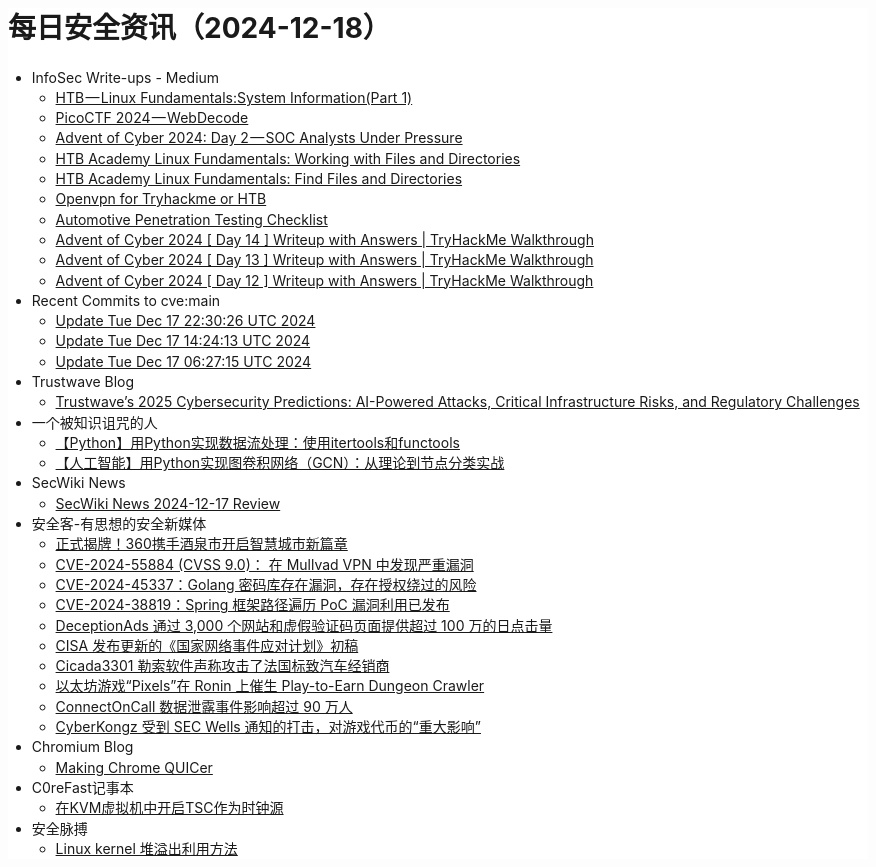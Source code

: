 # 每日安全资讯（2024-12-18）

- InfoSec Write-ups - Medium
  - [HTB — Linux Fundamentals:System Information(Part 1)](https://infosecwriteups.com/htb-linux-fundamentals-system-information-part-1-0feaee1b1bd3?source=rss----7b722bfd1b8d---4)
  - [PicoCTF 2024 — WebDecode](https://infosecwriteups.com/picoctf-2024-webdecode-3801d825f803?source=rss----7b722bfd1b8d---4)
  - [Advent of Cyber 2024: Day 2 — SOC Analysts Under Pressure](https://infosecwriteups.com/advent-of-cyber-2024-day-2-soc-analysts-under-pressure-0d6e8ea2c09c?source=rss----7b722bfd1b8d---4)
  - [HTB Academy Linux Fundamentals: Working with Files and Directories](https://infosecwriteups.com/htb-academy-linux-fundamentals-working-with-files-and-directories-75175a458349?source=rss----7b722bfd1b8d---4)
  - [HTB Academy Linux Fundamentals: Find Files and Directories](https://infosecwriteups.com/htb-academy-linux-fundamentals-editing-files-3832a9983fab?source=rss----7b722bfd1b8d---4)
  - [Openvpn for Tryhackme or HTB](https://infosecwriteups.com/openvpn-for-tryhackme-or-htb-c12134fa4397?source=rss----7b722bfd1b8d---4)
  - [Automotive Penetration Testing Checklist](https://infosecwriteups.com/automotive-penetration-testing-checklist-8bbe83091c47?source=rss----7b722bfd1b8d---4)
  - [Advent of Cyber 2024 [ Day 14 ] Writeup with Answers | TryHackMe Walkthrough](https://infosecwriteups.com/advent-of-cyber-2024-day-14-writeup-with-answers-tryhackme-walkthrough-47e2efa1bcbb?source=rss----7b722bfd1b8d---4)
  - [Advent of Cyber 2024 [ Day 13 ] Writeup with Answers | TryHackMe Walkthrough](https://infosecwriteups.com/advent-of-cyber-2024-day-13-writeup-with-answers-tryhackme-walkthrough-eb58f4a7e6a2?source=rss----7b722bfd1b8d---4)
  - [Advent of Cyber 2024 [ Day 12 ] Writeup with Answers | TryHackMe Walkthrough](https://infosecwriteups.com/advent-of-cyber-2024-day-12-writeup-with-answers-tryhackme-walkthrough-76f0eb58bdca?source=rss----7b722bfd1b8d---4)
- Recent Commits to cve:main
  - [Update Tue Dec 17 22:30:26 UTC 2024](https://github.com/trickest/cve/commit/8b6c1ea47568eaf0f319df509ead45f06e690e8f)
  - [Update Tue Dec 17 14:24:13 UTC 2024](https://github.com/trickest/cve/commit/8f2db6b63d8efbabdc8418b5785d0d46718f5bff)
  - [Update Tue Dec 17 06:27:15 UTC 2024](https://github.com/trickest/cve/commit/e363953e69a697d65165c5f3090b545faa81ebb0)
- Trustwave Blog
  - [Trustwave’s 2025 Cybersecurity Predictions: AI-Powered Attacks, Critical Infrastructure Risks, and Regulatory Challenges](https://www.trustwave.com/en-us/resources/blogs/trustwave-blog/trustwaves-2025-cybersecurity-predictions-ai-powered-attacks-critical-infrastructure-risks-and-regulatory-challenges/)
- 一个被知识诅咒的人
  - [【Python】用Python实现数据流处理：使用itertools和functools](https://blog.csdn.net/nokiaguy/article/details/144536059)
  - [【人工智能】用Python实现图卷积网络（GCN）：从理论到节点分类实战](https://blog.csdn.net/nokiaguy/article/details/144536005)
- SecWiki News
  - [SecWiki News 2024-12-17 Review](http://www.sec-wiki.com/?2024-12-17)
- 安全客-有思想的安全新媒体
  - [正式揭牌！360携手酒泉市开启智慧城市新篇章](https://www.anquanke.com/post/id/302782)
  - [CVE-2024-55884 (CVSS 9.0)： 在 Mullvad VPN 中发现严重漏洞](https://www.anquanke.com/post/id/302779)
  - [CVE-2024-45337：Golang 密码库存在漏洞，存在授权绕过的风险](https://www.anquanke.com/post/id/302776)
  - [CVE-2024-38819：Spring 框架路径遍历 PoC 漏洞利用已发布](https://www.anquanke.com/post/id/302773)
  - [DeceptionAds 通过 3,000 个网站和虚假验证码页面提供超过 100 万的日点击量](https://www.anquanke.com/post/id/302770)
  - [CISA 发布更新的《国家网络事件应对计划》初稿](https://www.anquanke.com/post/id/302767)
  - [Cicada3301 勒索软件声称攻击了法国标致汽车经销商](https://www.anquanke.com/post/id/302764)
  - [以太坊游戏“Pixels”在 Ronin 上催生 Play-to-Earn Dungeon Crawler](https://www.anquanke.com/post/id/302761)
  - [ConnectOnCall 数据泄露事件影响超过 90 万人](https://www.anquanke.com/post/id/302758)
  - [CyberKongz 受到 SEC Wells 通知的打击，对游戏代币的“重大影响”](https://www.anquanke.com/post/id/302754)
- Chromium Blog
  - [Making Chrome QUICer](http://blog.chromium.org/2024/12/making-chrome-quicer.html)
- C0reFast记事本
  - [在KVM虚拟机中开启TSC作为时钟源](https://www.ichenfu.com/2024/12/17/enable-tsc-virtualization-on-kvm/)
- 安全脉搏
  - [Linux kernel 堆溢出利用方法](https://www.secpulse.com/archives/205531.html)